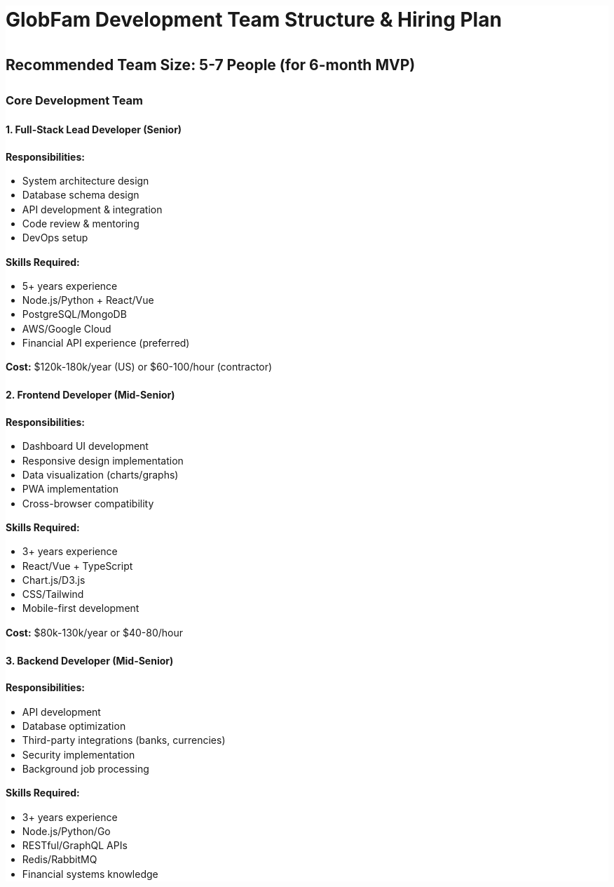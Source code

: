 # GlobFam Development Team Structure & Hiring Plan

## Recommended Team Size: 5-7 People (for 6-month MVP)

### Core Development Team

#### 1. **Full-Stack Lead Developer** (Senior)
**Responsibilities:**
- System architecture design
- Database schema design
- API development & integration
- Code review & mentoring
- DevOps setup

**Skills Required:**
- 5+ years experience
- Node.js/Python + React/Vue
- PostgreSQL/MongoDB
- AWS/Google Cloud
- Financial API experience (preferred)

**Cost:** $120k-180k/year (US) or $60-100/hour (contractor)

#### 2. **Frontend Developer** (Mid-Senior)
**Responsibilities:**
- Dashboard UI development
- Responsive design implementation
- Data visualization (charts/graphs)
- PWA implementation
- Cross-browser compatibility

**Skills Required:**
- 3+ years experience
- React/Vue + TypeScript
- Chart.js/D3.js
- CSS/Tailwind
- Mobile-first development

**Cost:** $80k-130k/year or $40-80/hour

#### 3. **Backend Developer** (Mid-Senior)
**Responsibilities:**
- API development
- Database optimization
- Third-party integrations (banks, currencies)
- Security implementation
- Background job processing

**Skills Required:**
- 3+ years experience
- Node.js/Python/Go
- RESTful/GraphQL APIs
- Redis/RabbitMQ
- Financial systems knowledge
